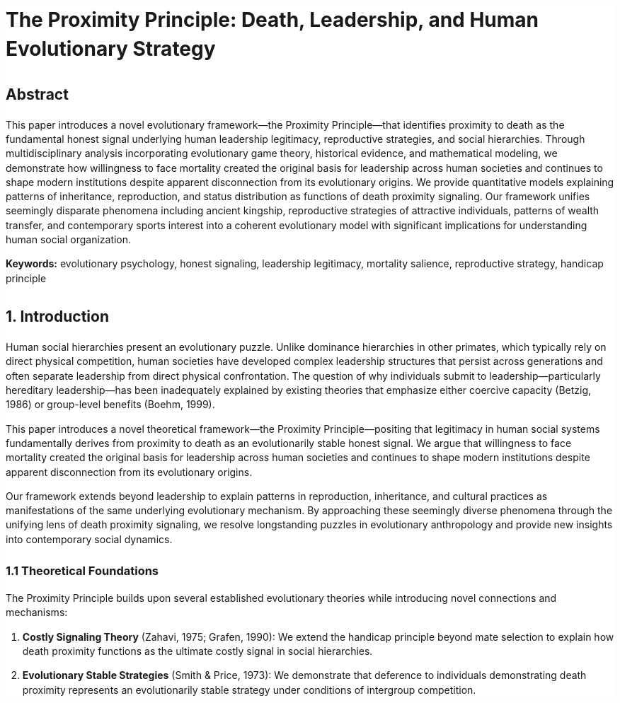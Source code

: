 # The Proximity Principle: Death, Leadership, and Human Evolutionary Strategy

## Abstract

This paper introduces a novel evolutionary framework—the Proximity Principle—that identifies proximity to death as the fundamental honest signal underlying human leadership legitimacy, reproductive strategies, and social hierarchies. Through multidisciplinary analysis incorporating evolutionary game theory, historical evidence, and mathematical modeling, we demonstrate how willingness to face mortality created the original basis for leadership across human societies and continues to shape modern institutions despite apparent disconnection from its evolutionary origins. We provide quantitative models explaining patterns of inheritance, reproduction, and status distribution as functions of death proximity signaling. Our framework unifies seemingly disparate phenomena including ancient kingship, reproductive strategies of attractive individuals, patterns of wealth transfer, and contemporary sports interest into a coherent evolutionary model with significant implications for understanding human social organization.

**Keywords:** evolutionary psychology, honest signaling, leadership legitimacy, mortality salience, reproductive strategy, handicap principle

## 1. Introduction

Human social hierarchies present an evolutionary puzzle. Unlike dominance hierarchies in other primates, which typically rely on direct physical competition, human societies have developed complex leadership structures that persist across generations and often separate leadership from direct physical confrontation. The question of why individuals submit to leadership—particularly hereditary leadership—has been inadequately explained by existing theories that emphasize either coercive capacity (Betzig, 1986) or group-level benefits (Boehm, 1999).

This paper introduces a novel theoretical framework—the Proximity Principle—positing that legitimacy in human social systems fundamentally derives from proximity to death as an evolutionarily stable honest signal. We argue that willingness to face mortality created the original basis for leadership across human societies and continues to shape modern institutions despite apparent disconnection from its evolutionary origins.

Our framework extends beyond leadership to explain patterns in reproduction, inheritance, and cultural practices as manifestations of the same underlying evolutionary mechanism. By approaching these seemingly diverse phenomena through the unifying lens of death proximity signaling, we resolve longstanding puzzles in evolutionary anthropology and provide new insights into contemporary social dynamics.

### 1.1 Theoretical Foundations

The Proximity Principle builds upon several established evolutionary theories while introducing novel connections and mechanisms:

1. **Costly Signaling Theory** (Zahavi, 1975; Grafen, 1990): We extend the handicap principle beyond mate selection to explain how death proximity functions as the ultimate costly signal in social hierarchies.

2. **Evolutionary Stable Strategies** (Smith & Price, 1973): We demonstrate that deference to individuals demonstrating death proximity represents an evolutionarily stable strategy under conditions of intergroup competition.
